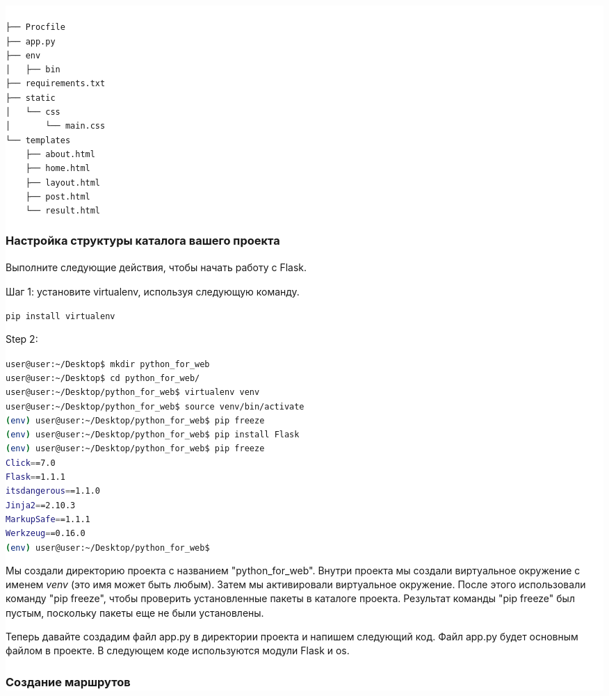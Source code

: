 ```sh

├── Procfile
├── app.py
├── env
│   ├── bin
├── requirements.txt
├── static
│   └── css
│       └── main.css
└── templates
    ├── about.html
    ├── home.html
    ├── layout.html
    ├── post.html
    └── result.html
```

### Настройка структуры каталога вашего проекта

Выполните следующие действия, чтобы начать работу с Flask.

Шаг 1: установите virtualenv, используя следующую команду.

```sh
pip install virtualenv
```

Step 2:

```sh
user@user:~/Desktop$ mkdir python_for_web
user@user:~/Desktop$ cd python_for_web/
user@user:~/Desktop/python_for_web$ virtualenv venv
user@user:~/Desktop/python_for_web$ source venv/bin/activate
(env) user@user:~/Desktop/python_for_web$ pip freeze
(env) user@user:~/Desktop/python_for_web$ pip install Flask
(env) user@user:~/Desktop/python_for_web$ pip freeze
Click==7.0
Flask==1.1.1
itsdangerous==1.1.0
Jinja2==2.10.3
MarkupSafe==1.1.1
Werkzeug==0.16.0
(env) user@user:~/Desktop/python_for_web$
```

Мы создали директорию проекта с названием "python_for_web". Внутри проекта мы создали виртуальное окружение с именем *venv* (это имя может быть любым). Затем мы активировали виртуальное окружение. После этого использовали команду "pip freeze", чтобы проверить установленные пакеты в каталоге проекта. Результат команды "pip freeze" был пустым, поскольку пакеты еще не были установлены.

Теперь давайте создадим файл app.py в директории проекта и напишем следующий код. Файл app.py будет основным файлом в проекте. В следующем коде используются модули Flask и os.

### Создание маршрутов
